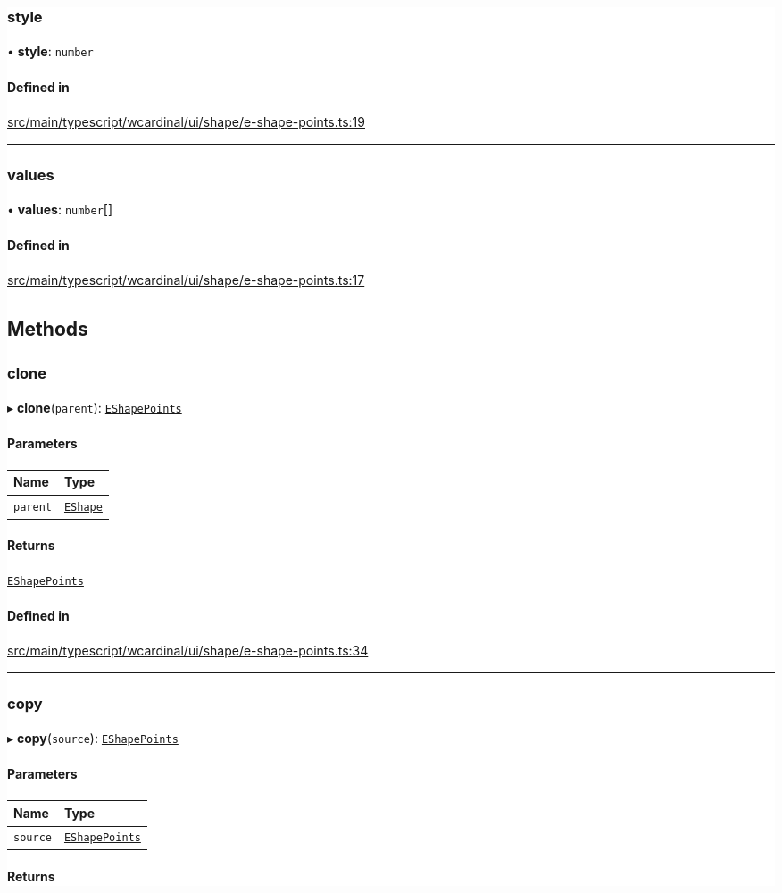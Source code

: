 ### style

• **style**: `number`

#### Defined in

[src/main/typescript/wcardinal/ui/shape/e-shape-points.ts:19](https://github.com/winter-cardinal/winter-cardinal-ui/blob/v0.310.1/src/main/typescript/wcardinal/ui/shape/e-shape-points.ts#L19)

___

### values

• **values**: `number`[]

#### Defined in

[src/main/typescript/wcardinal/ui/shape/e-shape-points.ts:17](https://github.com/winter-cardinal/winter-cardinal-ui/blob/v0.310.1/src/main/typescript/wcardinal/ui/shape/e-shape-points.ts#L17)

## Methods

### clone

▸ **clone**(`parent`): [`EShapePoints`](EShapePoints.md)

#### Parameters

| Name | Type |
| :------ | :------ |
| `parent` | [`EShape`](EShape.md) |

#### Returns

[`EShapePoints`](EShapePoints.md)

#### Defined in

[src/main/typescript/wcardinal/ui/shape/e-shape-points.ts:34](https://github.com/winter-cardinal/winter-cardinal-ui/blob/v0.310.1/src/main/typescript/wcardinal/ui/shape/e-shape-points.ts#L34)

___

### copy

▸ **copy**(`source`): [`EShapePoints`](EShapePoints.md)

#### Parameters

| Name | Type |
| :------ | :------ |
| `source` | [`EShapePoints`](EShapePoints.md) |

#### Returns
